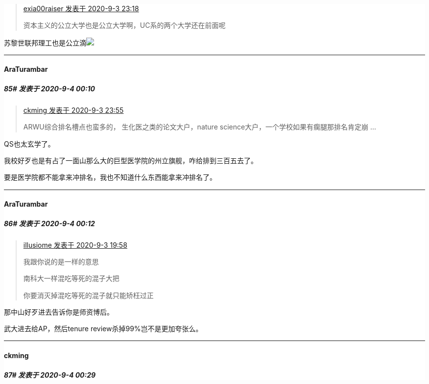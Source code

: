 

<blockquote><a href="httphttps://bbs.saraba1st.com/2b/forum.php?mod=redirect&amp;goto=findpost&amp;pid=48634557&amp;ptid=1957929" target="_blank">exia00raiser 发表于 2020-9-3 23:18</a>

资本主义的公立大学也是公立大学啊，UC系的两个大学还在前面呢</blockquote>
苏黎世联邦理工也是公立滴<img src="https://static.saraba1st.com/image/smiley/face2017/051.png" referrerpolicy="no-referrer">







-----

####  AraTurambar  
##### 85#       发表于 2020-9-4 00:10



<blockquote><a href="httphttps://bbs.saraba1st.com/2b/forum.php?mod=redirect&amp;goto=findpost&amp;pid=48634893&amp;ptid=1957929" target="_blank">ckming 发表于 2020-9-3 23:55</a>

ARWU综合排名槽点也蛮多的， 生化医之类的论文大户，nature science大户，一个学校如果有瘸腿那排名肯定崩 ...</blockquote>
QS也太玄学了。


我校好歹也是有占了一面山那么大的巨型医学院的州立旗舰，咋给排到三百五去了。


要是医学院都不能拿来冲排名，我也不知道什么东西能拿来冲排名了。







-----

####  AraTurambar  
##### 86#       发表于 2020-9-4 00:12



<blockquote><a href="httphttps://bbs.saraba1st.com/2b/forum.php?mod=redirect&amp;goto=findpost&amp;pid=48632559&amp;ptid=1957929" target="_blank">illusiome 发表于 2020-9-3 19:58</a>

我跟你说的是一样的意思

南科大一样混吃等死的混子大把

你要消灭掉混吃等死的混子就只能矫枉过正</blockquote>
那中山好歹进去告诉你是师资博后。


武大进去给AP，然后tenure review杀掉99%岂不是更加夸张么。







-----

####  ckming  
##### 87#       发表于 2020-9-4 00:29
